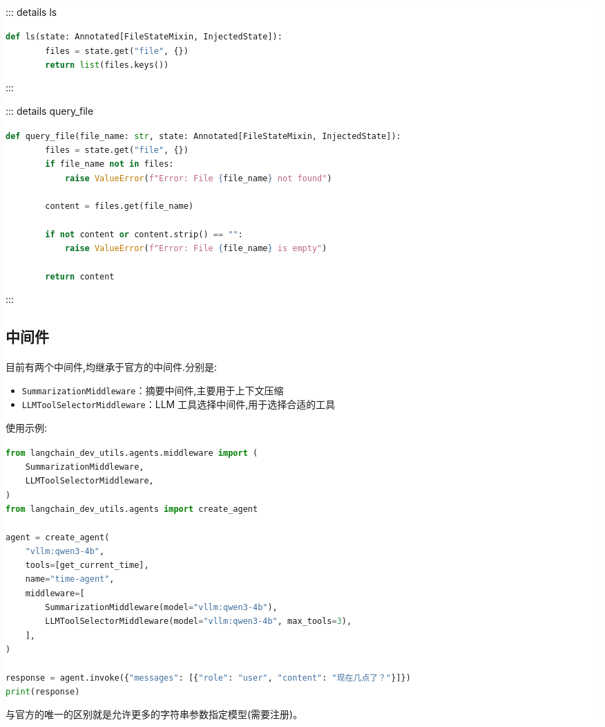 ::: details ls

```python
def ls(state: Annotated[FileStateMixin, InjectedState]):
        files = state.get("file", {})
        return list(files.keys())
```

:::

::: details query_file

```python
def query_file(file_name: str, state: Annotated[FileStateMixin, InjectedState]):
        files = state.get("file", {})
        if file_name not in files:
            raise ValueError(f"Error: File {file_name} not found")

        content = files.get(file_name)

        if not content or content.strip() == "":
            raise ValueError(f"Error: File {file_name} is empty")

        return content
```

:::

## 中间件

目前有两个中间件,均继承于官方的中间件.分别是:

- `SummarizationMiddleware`：摘要中间件,主要用于上下文压缩
- `LLMToolSelectorMiddleware`：LLM 工具选择中间件,用于选择合适的工具

使用示例:

```python
from langchain_dev_utils.agents.middleware import (
    SummarizationMiddleware,
    LLMToolSelectorMiddleware,
)
from langchain_dev_utils.agents import create_agent

agent = create_agent(
    "vllm:qwen3-4b",
    tools=[get_current_time],
    name="time-agent",
    middleware=[
        SummarizationMiddleware(model="vllm:qwen3-4b"),
        LLMToolSelectorMiddleware(model="vllm:qwen3-4b", max_tools=3),
    ],
)

response = agent.invoke({"messages": [{"role": "user", "content": "现在几点了？"}]})
print(response)
```

与官方的唯一的区别就是允许更多的字符串参数指定模型(需要注册)。
